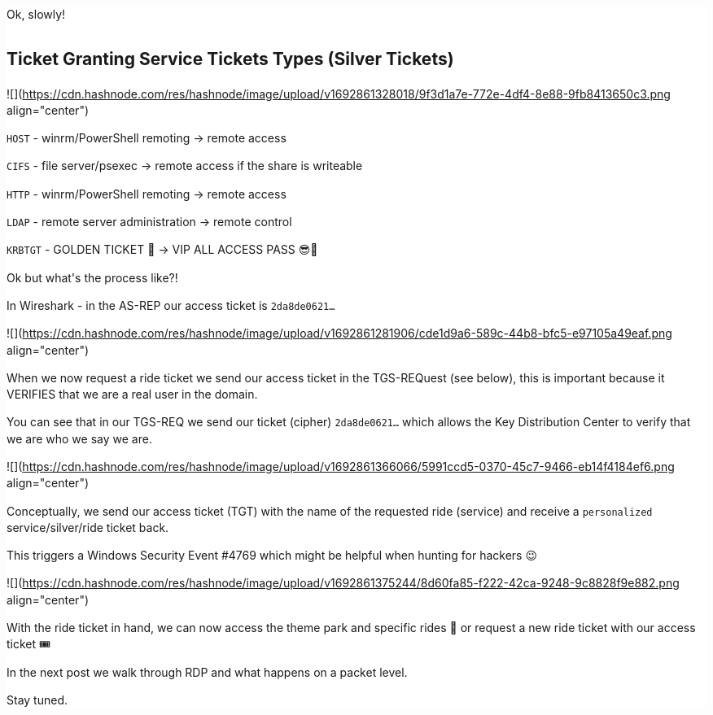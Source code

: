 Ok, slowly!

## Ticket Granting Service Tickets Types (Silver Tickets)

![](https://cdn.hashnode.com/res/hashnode/image/upload/v1692861328018/9f3d1a7e-772e-4df4-8e88-9fb8413650c3.png align="center")

`HOST` - winrm/PowerShell remoting → remote access

`CIFS` - file server/psexec → remote access if the share is writeable

`HTTP` - winrm/PowerShell remoting → remote access

`LDAP` - remote server administration → remote control

`KRBTGT` - GOLDEN TICKET 🎫 → VIP ALL ACCESS PASS 😎🎉

Ok but what's the process like?!

In Wireshark - in the AS-REP our access ticket is `2da8de0621…`

![](https://cdn.hashnode.com/res/hashnode/image/upload/v1692861281906/cde1d9a6-589c-44b8-bfc5-e97105a49eaf.png align="center")

When we now request a ride ticket we send our access ticket in the TGS-REQuest (see below), this is important because it VERIFIES that we are a real user in the domain.

You can see that in our TGS-REQ we send our ticket (cipher) `2da8de0621…` which allows the Key Distribution Center to verify that we are who we say we are.

![](https://cdn.hashnode.com/res/hashnode/image/upload/v1692861366066/5991ccd5-0370-45c7-9466-eb14f4184ef6.png align="center")

Conceptually, we send our access ticket (TGT) with the name of the requested ride (service) and receive a `personalized` service/silver/ride ticket back.

This triggers a Windows Security Event #4769 which might be helpful when hunting for hackers 😉

![](https://cdn.hashnode.com/res/hashnode/image/upload/v1692861375244/8d60fa85-f222-42ca-9248-9c8828f9e882.png align="center")

With the ride ticket in hand, we can now access the theme park and specific rides 🎢 or request a new ride ticket with our access ticket 🎟️

In the next post we walk through RDP and what happens on a packet level.

Stay tuned.
